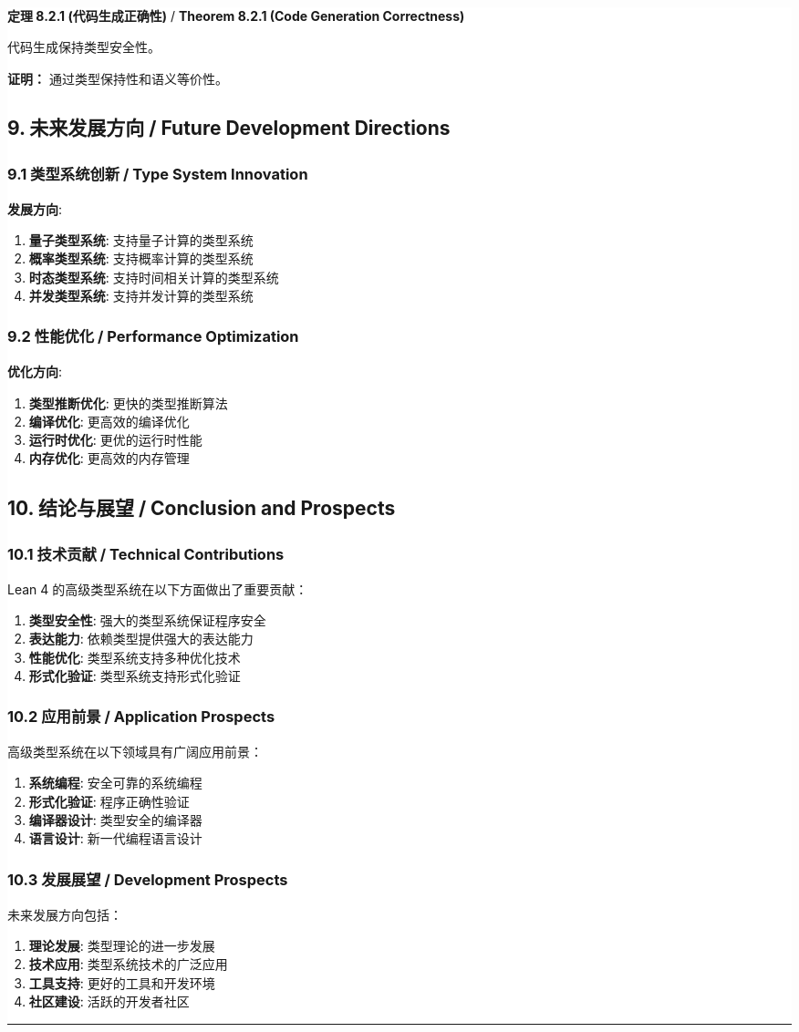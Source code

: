 **定理 8.2.1 (代码生成正确性)** / **Theorem 8.2.1 (Code Generation Correctness)**

代码生成保持类型安全性。

**证明：** 通过类型保持性和语义等价性。

## 9. 未来发展方向 / Future Development Directions

### 9.1 类型系统创新 / Type System Innovation

**发展方向**:

1. **量子类型系统**: 支持量子计算的类型系统
2. **概率类型系统**: 支持概率计算的类型系统
3. **时态类型系统**: 支持时间相关计算的类型系统
4. **并发类型系统**: 支持并发计算的类型系统

### 9.2 性能优化 / Performance Optimization

**优化方向**:

1. **类型推断优化**: 更快的类型推断算法
2. **编译优化**: 更高效的编译优化
3. **运行时优化**: 更优的运行时性能
4. **内存优化**: 更高效的内存管理

## 10. 结论与展望 / Conclusion and Prospects

### 10.1 技术贡献 / Technical Contributions

Lean 4 的高级类型系统在以下方面做出了重要贡献：

1. **类型安全性**: 强大的类型系统保证程序安全
2. **表达能力**: 依赖类型提供强大的表达能力
3. **性能优化**: 类型系统支持多种优化技术
4. **形式化验证**: 类型系统支持形式化验证

### 10.2 应用前景 / Application Prospects

高级类型系统在以下领域具有广阔应用前景：

1. **系统编程**: 安全可靠的系统编程
2. **形式化验证**: 程序正确性验证
3. **编译器设计**: 类型安全的编译器
4. **语言设计**: 新一代编程语言设计

### 10.3 发展展望 / Development Prospects

未来发展方向包括：

1. **理论发展**: 类型理论的进一步发展
2. **技术应用**: 类型系统技术的广泛应用
3. **工具支持**: 更好的工具和开发环境
4. **社区建设**: 活跃的开发者社区

---